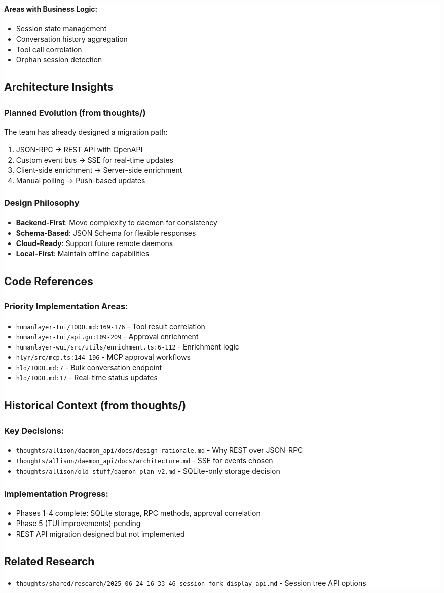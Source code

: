 #### Areas with Business Logic:
- Session state management
- Conversation history aggregation
- Tool call correlation
- Orphan session detection

## Architecture Insights

### Planned Evolution (from thoughts/)
The team has already designed a migration path:
1. JSON-RPC → REST API with OpenAPI
2. Custom event bus → SSE for real-time updates
3. Client-side enrichment → Server-side enrichment
4. Manual polling → Push-based updates

### Design Philosophy
- **Backend-First**: Move complexity to daemon for consistency
- **Schema-Based**: JSON Schema for flexible responses
- **Cloud-Ready**: Support future remote daemons
- **Local-First**: Maintain offline capabilities

## Code References

### Priority Implementation Areas:
- `humanlayer-tui/TODO.md:169-176` - Tool result correlation
- `humanlayer-tui/api.go:109-209` - Approval enrichment
- `humanlayer-wui/src/utils/enrichment.ts:6-112` - Enrichment logic
- `hlyr/src/mcp.ts:144-196` - MCP approval workflows
- `hld/TODO.md:7` - Bulk conversation endpoint
- `hld/TODO.md:17` - Real-time status updates

## Historical Context (from thoughts/)

### Key Decisions:
- `thoughts/allison/daemon_api/docs/design-rationale.md` - Why REST over JSON-RPC
- `thoughts/allison/daemon_api/docs/architecture.md` - SSE for events chosen
- `thoughts/allison/old_stuff/daemon_plan_v2.md` - SQLite-only storage decision

### Implementation Progress:
- Phases 1-4 complete: SQLite storage, RPC methods, approval correlation
- Phase 5 (TUI improvements) pending
- REST API migration designed but not implemented

## Related Research
- `thoughts/shared/research/2025-06-24_16-33-46_session_fork_display_api.md` - Session tree API options
